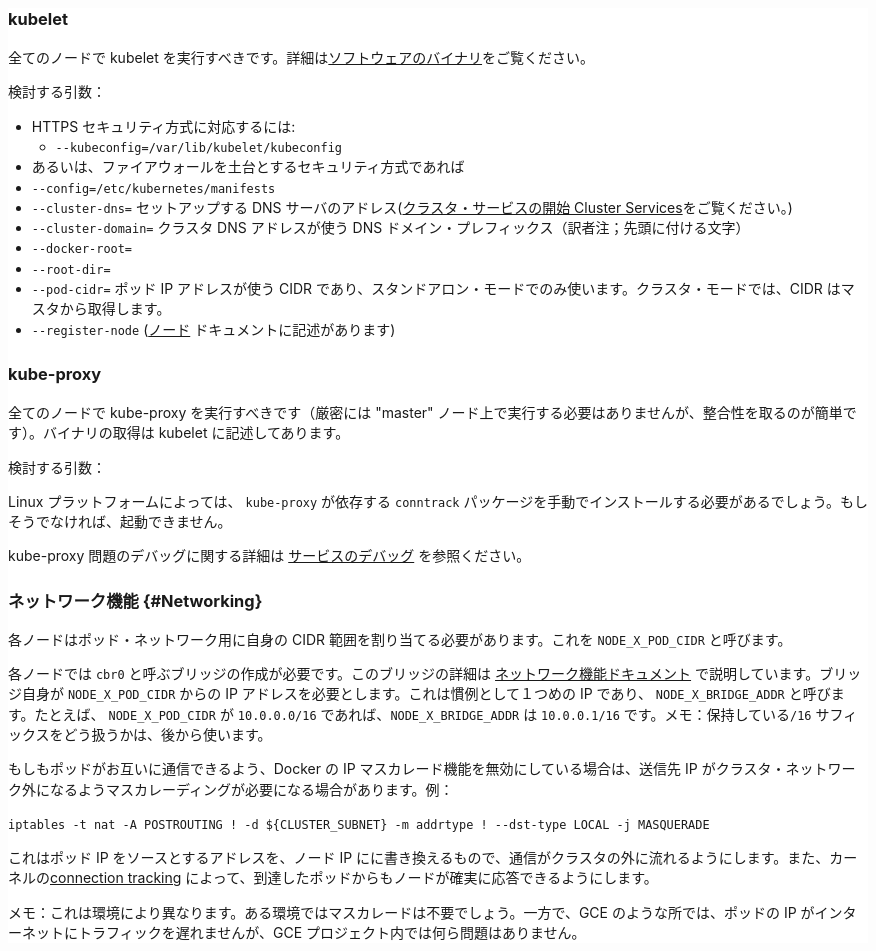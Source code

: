 ### kubelet

全てのノードで kubelet を実行すべきです。詳細は[ソフトウェアのバイナリ](#software-binaries)をご覧ください。


検討する引数：

  - HTTPS セキュリティ方式に対応するには:
    - `--kubeconfig=/var/lib/kubelet/kubeconfig`
  - あるいは、ファイアウォールを土台とするセキュリティ方式であれば
  - `--config=/etc/kubernetes/manifests`
  - `--cluster-dns=` セットアップする DNS サーバのアドレス([クラスタ・サービスの開始 Cluster Services](#starting-cluster-services)をご覧ください。)
  - `--cluster-domain=` クラスタ DNS アドレスが使う DNS ドメイン・プレフィックス（訳者注；先頭に付ける文字）
  - `--docker-root=`
  - `--root-dir=`
  - `--pod-cidr=` ポッド IP アドレスが使う CIDR であり、スタンドアロン・モードでのみ使います。クラスタ・モードでは、CIDR はマスタから取得します。
  - `--register-node` ([ノード](/jp/docs/admin/node/) ドキュメントに記述があります)

### kube-proxy


全てのノードで kube-proxy を実行すべきです（厳密には "master" ノード上で実行する必要はありませんが、整合性を取るのが簡単です）。バイナリの取得は kubelet に記述してあります。


検討する引数：

Linux プラットフォームによっては、 `kube-proxy` が依存する `conntrack` パッケージを手動でインストールする必要があるでしょう。もしそうでなければ、起動できません。


kube-proxy 問題のデバッグに関する詳細は [サービスのデバッグ](/docs/tasks/debug-application-cluster/debug-service/) を参照ください。


### ネットワーク機能 {#Networking}


各ノードはポッド・ネットワーク用に自身の CIDR 範囲を割り当てる必要があります。これを `NODE_X_POD_CIDR` と呼びます。


各ノードでは `cbr0` と呼ぶブリッジの作成が必要です。このブリッジの詳細は [ネットワーク機能ドキュメント](/jp/docs/concepts/cluster-administration/networking/) で説明しています。ブリッジ自身が `NODE_X_POD_CIDR` からの IP アドレスを必要とします。これは慣例として１つめの IP であり、 `NODE_X_BRIDGE_ADDR` と呼びます。たとえば、 `NODE_X_POD_CIDR` が `10.0.0.0/16` であれば、`NODE_X_BRIDGE_ADDR` は `10.0.0.1/16` です。メモ：保持している`/16` サフィックスをどう扱うかは、後から使います。


もしもポッドがお互いに通信できるよう、Docker の IP マスカレード機能を無効にしている場合は、送信先 IP がクラスタ・ネットワーク外になるようマスカレーディングが必要になる場合があります。例：


```shell
iptables -t nat -A POSTROUTING ! -d ${CLUSTER_SUBNET} -m addrtype ! --dst-type LOCAL -j MASQUERADE
```


これはポッド IP をソースとするアドレスを、ノード IP にに書き換えるもので、通信がクラスタの外に流れるようにします。また、カーネルの[connection tracking](http://www.iptables.info/en/connection-state.html) によって、到達したポッドからもノードが確実に応答できるようにします。


メモ：これは環境により異なります。ある環境ではマスカレードは不要でしょう。一方で、GCE のような所では、ポッドの IP がインターネットにトラフィックを遅れませんが、GCE プロジェクト内では何ら問題はありません。
